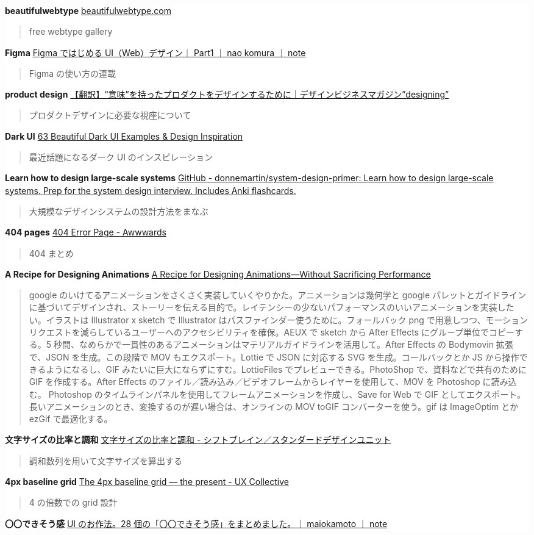 **beautifulwebtype**
[beautifulwebtype.com](https://t.co/AeQylH9FXO)

> free webtype gallery

**Figma**
[Figma ではじめる UI（Web）デザイン｜ Part1 ｜ nao komura ｜ note](https://note.mu/sixa_nao/n/n7603a9bc7580)

> Figma の使い方の連載

**product design**
[【翻訳】“意味”を持ったプロダクトをデザインするために｜デザインビジネスマガジン”designing”](https://note.designing.jp/n/n7f4f6dc6ed53)

> プロダクトデザインに必要な視座について

**Dark UI**
[63 Beautiful Dark UI Examples & Design Inspiration](https://medium.muz.li/63-beautiful-dark-ui-examples-design-inspiration-8abaa1b86969)

> 最近話題になるダーク UI のインスピレーション

**Learn how to design large-scale systems**
[GitHub - donnemartin/system-design-primer: Learn how to design large-scale systems. Prep for the system design interview. Includes Anki flashcards.](https://github.com/donnemartin/system-design-primer)

> 大規模なデザインシステムの設計方法をまなぶ

**404 pages**
[404 Error Page - Awwwards](https://www.awwwards.com/awwwards/collections/404-error-page/)

> 404 まとめ

**A Recipe for Designing Animations**
[A Recipe for Designing Animations—Without Sacrificing Performance](https://medium.com/google-design/a-streamlined-workflow-for-performative-animations-be0a6ff3df7a)

> google のいけてるアニメーションをさくさく実装していくやりかた。アニメーションは幾何学と google パレットとガイドラインに基づいてデザインされ、ストーリーを伝える目的で。レイテンシーの少ないパフォーマンスのいいアニメーションを実装したい。イラストは Illustrator x sketch で Illustrator はパスファインダー使うために。フォールバック png で用意しつつ、モーションリクエストを減らしているユーザーへのアクセシビリティを確保。AEUX で sketch から After Effects にグループ単位でコピーする。5 秒間、なめらかで一貫性のあるアニメーションはマテリアルガイドラインを活用して。After Effects の Bodymovin 拡張で、JSON を生成。この段階で MOV もエクスポート。Lottie で JSON に対応する SVG を生成。コールバックとか JS から操作できるようになるし、GIF みたいに巨大にならずにすむ。LottieFiles でプレビューできる。PhotoShop で、資料などで共有のために GIF を作成する。After Effects のファイル／読み込み／ビデオフレームからレイヤーを使用して、MOV を Photoshop に読み込む。 Photoshop のタイムラインパネルを使用してフレームアニメーションを作成し、Save for Web で GIF としてエクスポート。長いアニメーションのとき、変換するのが遅い場合は、オンラインの MOV toGIF コンバーターを使う。gif は ImageOptim とか ezGif で最適化する。

**文字サイズの比率と調和**
[文字サイズの比率と調和 - シフトブレイン／スタンダードデザインユニット](https://standard.shiftbrain.com/blog/harmonious-proportions-in-type-sizes)

> 調和数列を用いて文字サイズを算出する

**4px baseline grid**
[The 4px baseline grid — the present - UX Collective](https://uxdesign.cc/the-4px-baseline-grid-89485012dea6)

> 4 の倍数での grid 設計

**〇〇できそう感**
[UI のお作法。28 個の「〇〇できそう感」をまとめました。｜ maiokamoto ｜ note](https://note.mu/okamotomai/n/n6bba0b892778)

